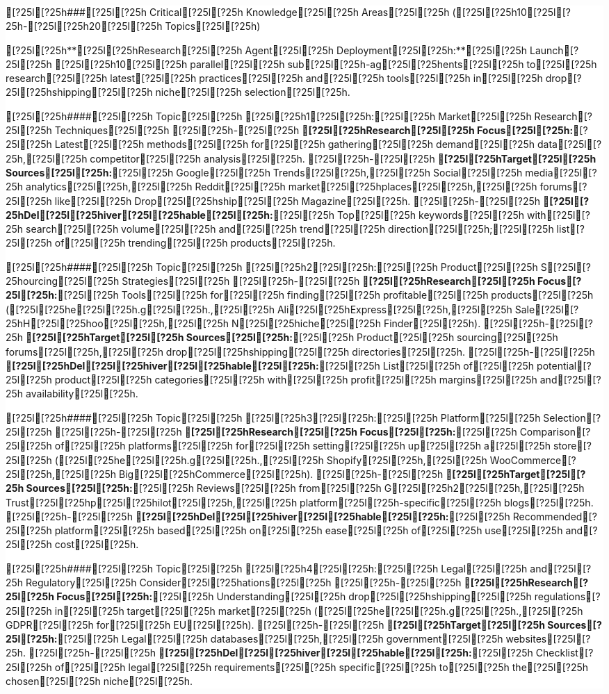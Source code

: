 [?25l[?25h###[?25l[?25h Critical[?25l[?25h Knowledge[?25l[?25h Areas[?25l[?25h ([?25l[?25h10[?25l[?25h-[?25l[?25h20[?25l[?25h Topics[?25l[?25h)

[?25l[?25h**[?25l[?25hResearch[?25l[?25h Agent[?25l[?25h Deployment[?25l[?25h:**[?25l[?25h Launch[?25l[?25h [?25l[?25h10[?25l[?25h parallel[?25l[?25h sub[?25l[?25h-ag[?25l[?25hents[?25l[?25h to[?25l[?25h research[?25l[?25h latest[?25l[?25h practices[?25l[?25h and[?25l[?25h tools[?25l[?25h in[?25l[?25h drop[?25l[?25hshipping[?25l[?25h niche[?25l[?25h selection[?25l[?25h.

[?25l[?25h####[?25l[?25h Topic[?25l[?25h [?25l[?25h1[?25l[?25h:[?25l[?25h Market[?25l[?25h Research[?25l[?25h Techniques[?25l[?25h
[?25l[?25h-[?25l[?25h **[?25l[?25hResearch[?25l[?25h Focus[?25l[?25h:**[?25l[?25h Latest[?25l[?25h methods[?25l[?25h for[?25l[?25h gathering[?25l[?25h demand[?25l[?25h data[?25l[?25h,[?25l[?25h competitor[?25l[?25h analysis[?25l[?25h.
[?25l[?25h-[?25l[?25h **[?25l[?25hTarget[?25l[?25h Sources[?25l[?25h:**[?25l[?25h Google[?25l[?25h Trends[?25l[?25h,[?25l[?25h Social[?25l[?25h media[?25l[?25h analytics[?25l[?25h,[?25l[?25h Reddit[?25l[?25h market[?25l[?25hplaces[?25l[?25h,[?25l[?25h forums[?25l[?25h like[?25l[?25h Drop[?25l[?25hship[?25l[?25h Magazine[?25l[?25h.
[?25l[?25h-[?25l[?25h **[?25l[?25hDel[?25l[?25hiver[?25l[?25hable[?25l[?25h:**[?25l[?25h Top[?25l[?25h keywords[?25l[?25h with[?25l[?25h search[?25l[?25h volume[?25l[?25h and[?25l[?25h trend[?25l[?25h direction[?25l[?25h;[?25l[?25h list[?25l[?25h of[?25l[?25h trending[?25l[?25h products[?25l[?25h.

[?25l[?25h####[?25l[?25h Topic[?25l[?25h [?25l[?25h2[?25l[?25h:[?25l[?25h Product[?25l[?25h S[?25l[?25hourcing[?25l[?25h Strategies[?25l[?25h
[?25l[?25h-[?25l[?25h **[?25l[?25hResearch[?25l[?25h Focus[?25l[?25h:**[?25l[?25h Tools[?25l[?25h for[?25l[?25h finding[?25l[?25h profitable[?25l[?25h products[?25l[?25h ([?25l[?25he[?25l[?25h.g[?25l[?25h.,[?25l[?25h Ali[?25l[?25hExpress[?25l[?25h,[?25l[?25h Sale[?25l[?25hH[?25l[?25hoo[?25l[?25h,[?25l[?25h N[?25l[?25hiche[?25l[?25h Finder[?25l[?25h).
[?25l[?25h-[?25l[?25h **[?25l[?25hTarget[?25l[?25h Sources[?25l[?25h:**[?25l[?25h Product[?25l[?25h sourcing[?25l[?25h forums[?25l[?25h,[?25l[?25h drop[?25l[?25hshipping[?25l[?25h directories[?25l[?25h.
[?25l[?25h-[?25l[?25h **[?25l[?25hDel[?25l[?25hiver[?25l[?25hable[?25l[?25h:**[?25l[?25h List[?25l[?25h of[?25l[?25h potential[?25l[?25h product[?25l[?25h categories[?25l[?25h with[?25l[?25h profit[?25l[?25h margins[?25l[?25h and[?25l[?25h availability[?25l[?25h.

[?25l[?25h####[?25l[?25h Topic[?25l[?25h [?25l[?25h3[?25l[?25h:[?25l[?25h Platform[?25l[?25h Selection[?25l[?25h
[?25l[?25h-[?25l[?25h **[?25l[?25hResearch[?25l[?25h Focus[?25l[?25h:**[?25l[?25h Comparison[?25l[?25h of[?25l[?25h platforms[?25l[?25h for[?25l[?25h setting[?25l[?25h up[?25l[?25h a[?25l[?25h store[?25l[?25h ([?25l[?25he[?25l[?25h.g[?25l[?25h.,[?25l[?25h Shopify[?25l[?25h,[?25l[?25h WooCommerce[?25l[?25h,[?25l[?25h Big[?25l[?25hCommerce[?25l[?25h).
[?25l[?25h-[?25l[?25h **[?25l[?25hTarget[?25l[?25h Sources[?25l[?25h:**[?25l[?25h Reviews[?25l[?25h from[?25l[?25h G[?25l[?25h2[?25l[?25h,[?25l[?25h Trust[?25l[?25hp[?25l[?25hilot[?25l[?25h,[?25l[?25h platform[?25l[?25h-specific[?25l[?25h blogs[?25l[?25h.
[?25l[?25h-[?25l[?25h **[?25l[?25hDel[?25l[?25hiver[?25l[?25hable[?25l[?25h:**[?25l[?25h Recommended[?25l[?25h platform[?25l[?25h based[?25l[?25h on[?25l[?25h ease[?25l[?25h of[?25l[?25h use[?25l[?25h and[?25l[?25h cost[?25l[?25h.

[?25l[?25h####[?25l[?25h Topic[?25l[?25h [?25l[?25h4[?25l[?25h:[?25l[?25h Legal[?25l[?25h and[?25l[?25h Regulatory[?25l[?25h Consider[?25l[?25hations[?25l[?25h
[?25l[?25h-[?25l[?25h **[?25l[?25hResearch[?25l[?25h Focus[?25l[?25h:**[?25l[?25h Understanding[?25l[?25h drop[?25l[?25hshipping[?25l[?25h regulations[?25l[?25h in[?25l[?25h target[?25l[?25h market[?25l[?25h ([?25l[?25he[?25l[?25h.g[?25l[?25h.,[?25l[?25h GDPR[?25l[?25h for[?25l[?25h EU[?25l[?25h).
[?25l[?25h-[?25l[?25h **[?25l[?25hTarget[?25l[?25h Sources[?25l[?25h:**[?25l[?25h Legal[?25l[?25h databases[?25l[?25h,[?25l[?25h government[?25l[?25h websites[?25l[?25h.
[?25l[?25h-[?25l[?25h **[?25l[?25hDel[?25l[?25hiver[?25l[?25hable[?25l[?25h:**[?25l[?25h Checklist[?25l[?25h of[?25l[?25h legal[?25l[?25h requirements[?25l[?25h specific[?25l[?25h to[?25l[?25h the[?25l[?25h chosen[?25l[?25h niche[?25l[?25h.

